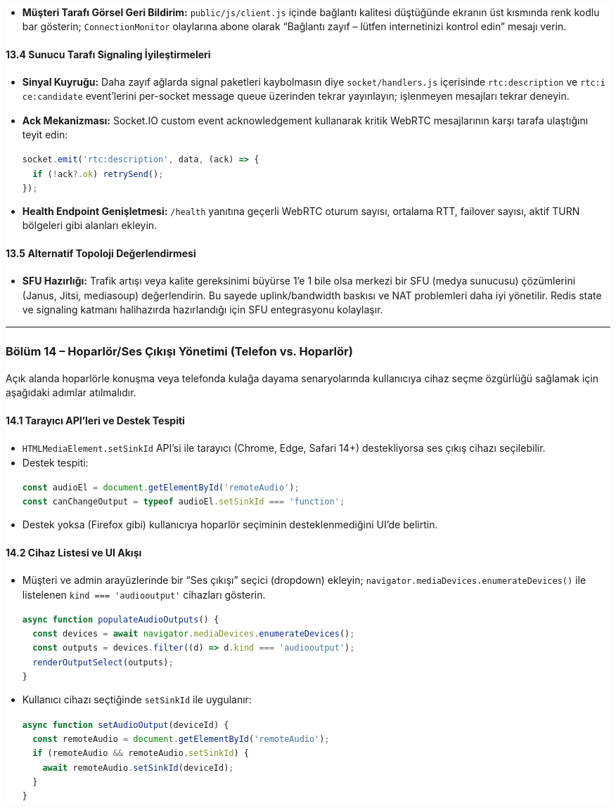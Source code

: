 - **Müşteri Tarafı Görsel Geri Bildirim:** `public/js/client.js` içinde bağlantı kalitesi düştüğünde ekranın üst kısmında renk kodlu bar gösterin; `ConnectionMonitor` olaylarına abone olarak “Bağlantı zayıf – lütfen internetinizi kontrol edin” mesajı verin.

#### 13.4 Sunucu Tarafı Signaling İyileştirmeleri

- **Sinyal Kuyruğu:** Daha zayıf ağlarda signal paketleri kaybolmasın diye `socket/handlers.js` içerisinde `rtc:description` ve `rtc:ice:candidate` event’lerini per-socket message queue üzerinden tekrar yayınlayın; işlenmeyen mesajları tekrar deneyin.

- **Ack Mekanizması:** Socket.IO custom event acknowledgement kullanarak kritik WebRTC mesajlarının karşı tarafa ulaştığını teyit edin:
  ```js
  socket.emit('rtc:description', data, (ack) => {
    if (!ack?.ok) retrySend();
  });
  ```

- **Health Endpoint Genişletmesi:** `/health` yanıtına geçerli WebRTC oturum sayısı, ortalama RTT, failover sayısı, aktif TURN bölgeleri gibi alanları ekleyin.

#### 13.5 Alternatif Topoloji Değerlendirmesi

- **SFU Hazırlığı:** Trafik artışı veya kalite gereksinimi büyürse 1’e 1 bile olsa merkezi bir SFU (medya sunucusu) çözümlerini (Janus, Jitsi, mediasoup) değerlendirin. Bu sayede uplink/bandwidth baskısı ve NAT problemleri daha iyi yönetilir. Redis state ve signaling katmanı halihazırda hazırlandığı için SFU entegrasyonu kolaylaşır.

---

### Bölüm 14 – Hoparlör/Ses Çıkışı Yönetimi (Telefon vs. Hoparlör)

Açık alanda hoparlörle konuşma veya telefonda kulağa dayama senaryolarında kullanıcıya cihaz seçme özgürlüğü sağlamak için aşağıdaki adımlar atılmalıdır.

#### 14.1 Tarayıcı API’leri ve Destek Tespiti

- `HTMLMediaElement.setSinkId` API’si ile tarayıcı (Chrome, Edge, Safari 14+) destekliyorsa ses çıkış cihazı seçilebilir.
- Destek tespiti:
  ```js
  const audioEl = document.getElementById('remoteAudio');
  const canChangeOutput = typeof audioEl.setSinkId === 'function';
  ```
- Destek yoksa (Firefox gibi) kullanıcıya hoparlör seçiminin desteklenmediğini UI’de belirtin.

#### 14.2 Cihaz Listesi ve UI Akışı

- Müşteri ve admin arayüzlerinde bir “Ses çıkışı” seçici (dropdown) ekleyin; `navigator.mediaDevices.enumerateDevices()` ile listelenen `kind === 'audiooutput'` cihazları gösterin.
  ```js
  async function populateAudioOutputs() {
    const devices = await navigator.mediaDevices.enumerateDevices();
    const outputs = devices.filter((d) => d.kind === 'audiooutput');
    renderOutputSelect(outputs);
  }
  ```
- Kullanıcı cihazı seçtiğinde `setSinkId` ile uygulanır:
  ```js
  async function setAudioOutput(deviceId) {
    const remoteAudio = document.getElementById('remoteAudio');
    if (remoteAudio && remoteAudio.setSinkId) {
      await remoteAudio.setSinkId(deviceId);
    }
  }
  ```